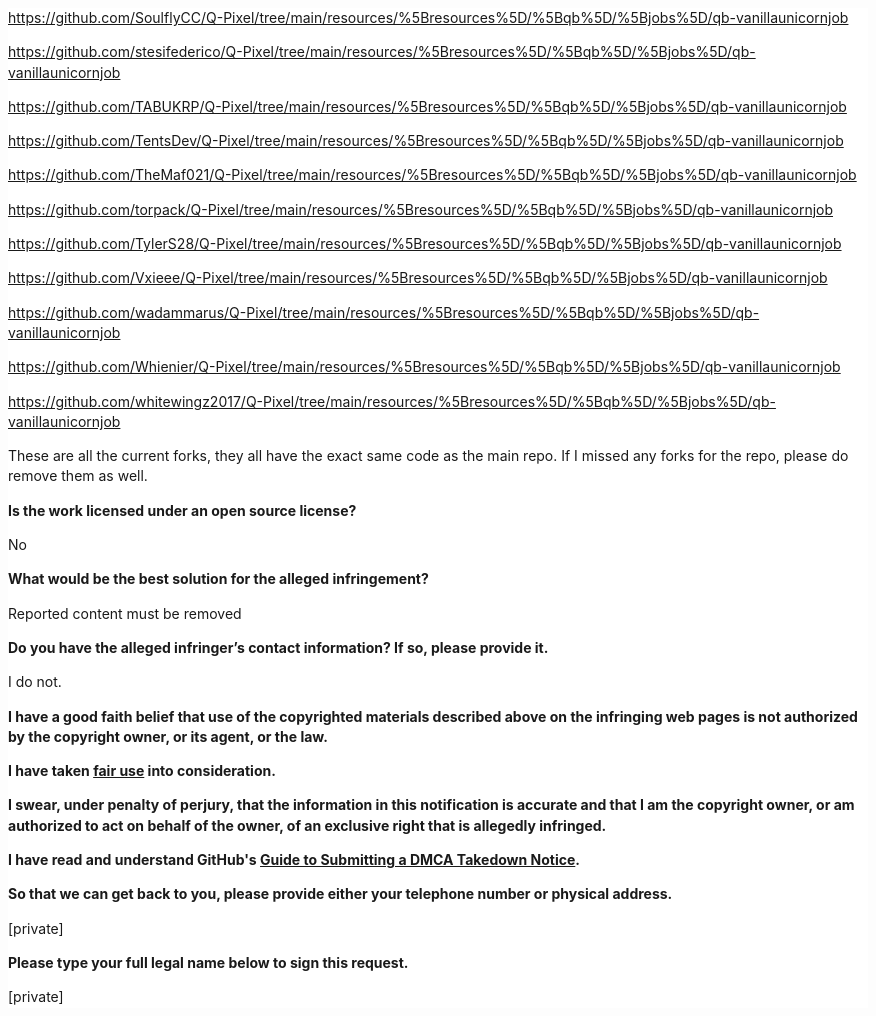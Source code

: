https://github.com/SoulflyCC/Q-Pixel/tree/main/resources/%5Bresources%5D/%5Bqb%5D/%5Bjobs%5D/qb-vanillaunicornjob

https://github.com/stesifederico/Q-Pixel/tree/main/resources/%5Bresources%5D/%5Bqb%5D/%5Bjobs%5D/qb-vanillaunicornjob

https://github.com/TABUKRP/Q-Pixel/tree/main/resources/%5Bresources%5D/%5Bqb%5D/%5Bjobs%5D/qb-vanillaunicornjob

https://github.com/TentsDev/Q-Pixel/tree/main/resources/%5Bresources%5D/%5Bqb%5D/%5Bjobs%5D/qb-vanillaunicornjob

https://github.com/TheMaf021/Q-Pixel/tree/main/resources/%5Bresources%5D/%5Bqb%5D/%5Bjobs%5D/qb-vanillaunicornjob

https://github.com/torpack/Q-Pixel/tree/main/resources/%5Bresources%5D/%5Bqb%5D/%5Bjobs%5D/qb-vanillaunicornjob

https://github.com/TylerS28/Q-Pixel/tree/main/resources/%5Bresources%5D/%5Bqb%5D/%5Bjobs%5D/qb-vanillaunicornjob

https://github.com/Vxieee/Q-Pixel/tree/main/resources/%5Bresources%5D/%5Bqb%5D/%5Bjobs%5D/qb-vanillaunicornjob

https://github.com/wadammarus/Q-Pixel/tree/main/resources/%5Bresources%5D/%5Bqb%5D/%5Bjobs%5D/qb-vanillaunicornjob

https://github.com/Whienier/Q-Pixel/tree/main/resources/%5Bresources%5D/%5Bqb%5D/%5Bjobs%5D/qb-vanillaunicornjob

https://github.com/whitewingz2017/Q-Pixel/tree/main/resources/%5Bresources%5D/%5Bqb%5D/%5Bjobs%5D/qb-vanillaunicornjob

These are all the current forks, they all have the exact same code as the main repo. If I missed any forks for the repo, please do remove them as well.

**Is the work licensed under an open source license?**

No

**What would be the best solution for the alleged infringement?**

Reported content must be removed

**Do you have the alleged infringer’s contact information? If so, please provide it.**

I do not.

**I have a good faith belief that use of the copyrighted materials described above on the infringing web pages is not authorized by the copyright owner, or its agent, or the law.**

**I have taken <a href="https://www.lumendatabase.org/topics/22">fair use</a> into consideration.**

**I swear, under penalty of perjury, that the information in this notification is accurate and that I am the copyright owner, or am authorized to act on behalf of the owner, of an exclusive right that is allegedly infringed.**

**I have read and understand GitHub's <a href="https://docs.github.com/articles/guide-to-submitting-a-dmca-takedown-notice/">Guide to Submitting a DMCA Takedown Notice</a>.**

**So that we can get back to you, please provide either your telephone number or physical address.**

[private]

**Please type your full legal name below to sign this request.**

[private]

